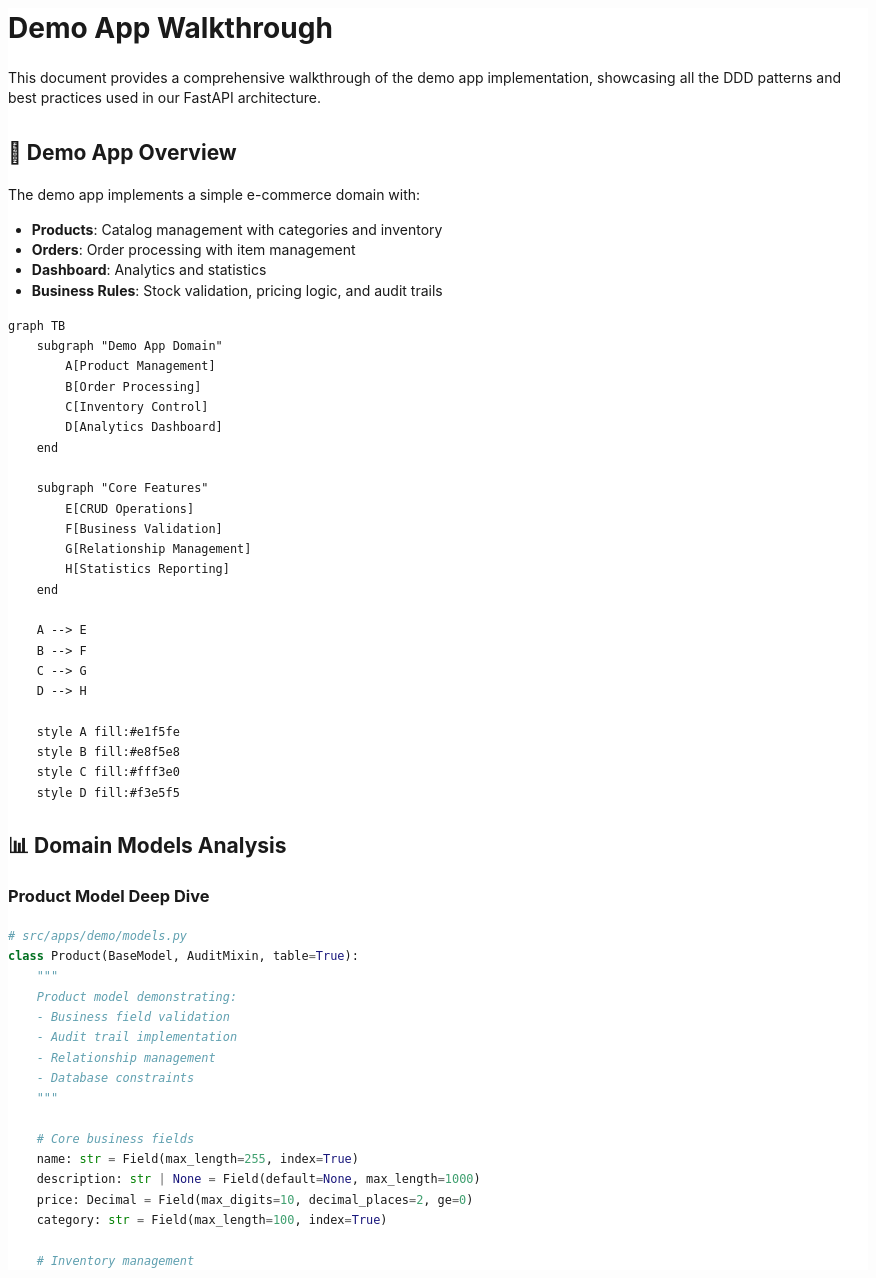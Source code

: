 # Demo App Walkthrough

This document provides a comprehensive walkthrough of the demo app implementation, showcasing all the DDD patterns and best practices used in our FastAPI architecture.

## 🎯 Demo App Overview

The demo app implements a simple e-commerce domain with:

- **Products**: Catalog management with categories and inventory
- **Orders**: Order processing with item management
- **Dashboard**: Analytics and statistics
- **Business Rules**: Stock validation, pricing logic, and audit trails

```mermaid
graph TB
    subgraph "Demo App Domain"
        A[Product Management]
        B[Order Processing] 
        C[Inventory Control]
        D[Analytics Dashboard]
    end
    
    subgraph "Core Features"
        E[CRUD Operations]
        F[Business Validation]
        G[Relationship Management]
        H[Statistics Reporting]
    end
    
    A --> E
    B --> F
    C --> G
    D --> H
    
    style A fill:#e1f5fe
    style B fill:#e8f5e8
    style C fill:#fff3e0
    style D fill:#f3e5f5
```

## 📊 Domain Models Analysis

### Product Model Deep Dive

```python
# src/apps/demo/models.py
class Product(BaseModel, AuditMixin, table=True):
    """
    Product model demonstrating:
    - Business field validation
    - Audit trail implementation
    - Relationship management
    - Database constraints
    """
    
    # Core business fields
    name: str = Field(max_length=255, index=True)
    description: str | None = Field(default=None, max_length=1000)
    price: Decimal = Field(max_digits=10, decimal_places=2, ge=0)
    category: str = Field(max_length=100, index=True)
    
    # Inventory management
```